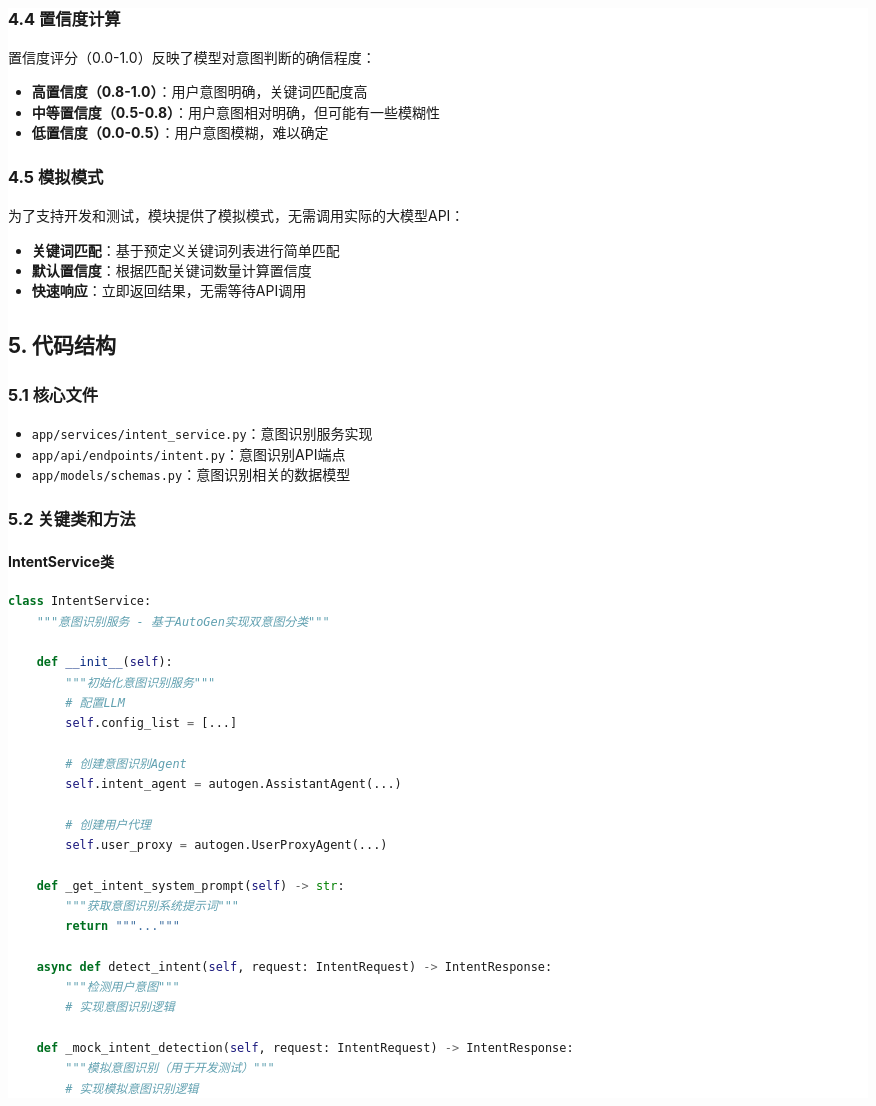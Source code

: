 ### 4.4 置信度计算

置信度评分（0.0-1.0）反映了模型对意图判断的确信程度：

- **高置信度（0.8-1.0）**：用户意图明确，关键词匹配度高
- **中等置信度（0.5-0.8）**：用户意图相对明确，但可能有一些模糊性
- **低置信度（0.0-0.5）**：用户意图模糊，难以确定

### 4.5 模拟模式

为了支持开发和测试，模块提供了模拟模式，无需调用实际的大模型API：

- **关键词匹配**：基于预定义关键词列表进行简单匹配
- **默认置信度**：根据匹配关键词数量计算置信度
- **快速响应**：立即返回结果，无需等待API调用

## 5. 代码结构

### 5.1 核心文件

- `app/services/intent_service.py`：意图识别服务实现
- `app/api/endpoints/intent.py`：意图识别API端点
- `app/models/schemas.py`：意图识别相关的数据模型

### 5.2 关键类和方法

#### IntentService类

```python
class IntentService:
    """意图识别服务 - 基于AutoGen实现双意图分类"""
    
    def __init__(self):
        """初始化意图识别服务"""
        # 配置LLM
        self.config_list = [...]
        
        # 创建意图识别Agent
        self.intent_agent = autogen.AssistantAgent(...)
        
        # 创建用户代理
        self.user_proxy = autogen.UserProxyAgent(...)
    
    def _get_intent_system_prompt(self) -> str:
        """获取意图识别系统提示词"""
        return """..."""
    
    async def detect_intent(self, request: IntentRequest) -> IntentResponse:
        """检测用户意图"""
        # 实现意图识别逻辑
        
    def _mock_intent_detection(self, request: IntentRequest) -> IntentResponse:
        """模拟意图识别（用于开发测试）"""
        # 实现模拟意图识别逻辑
```
